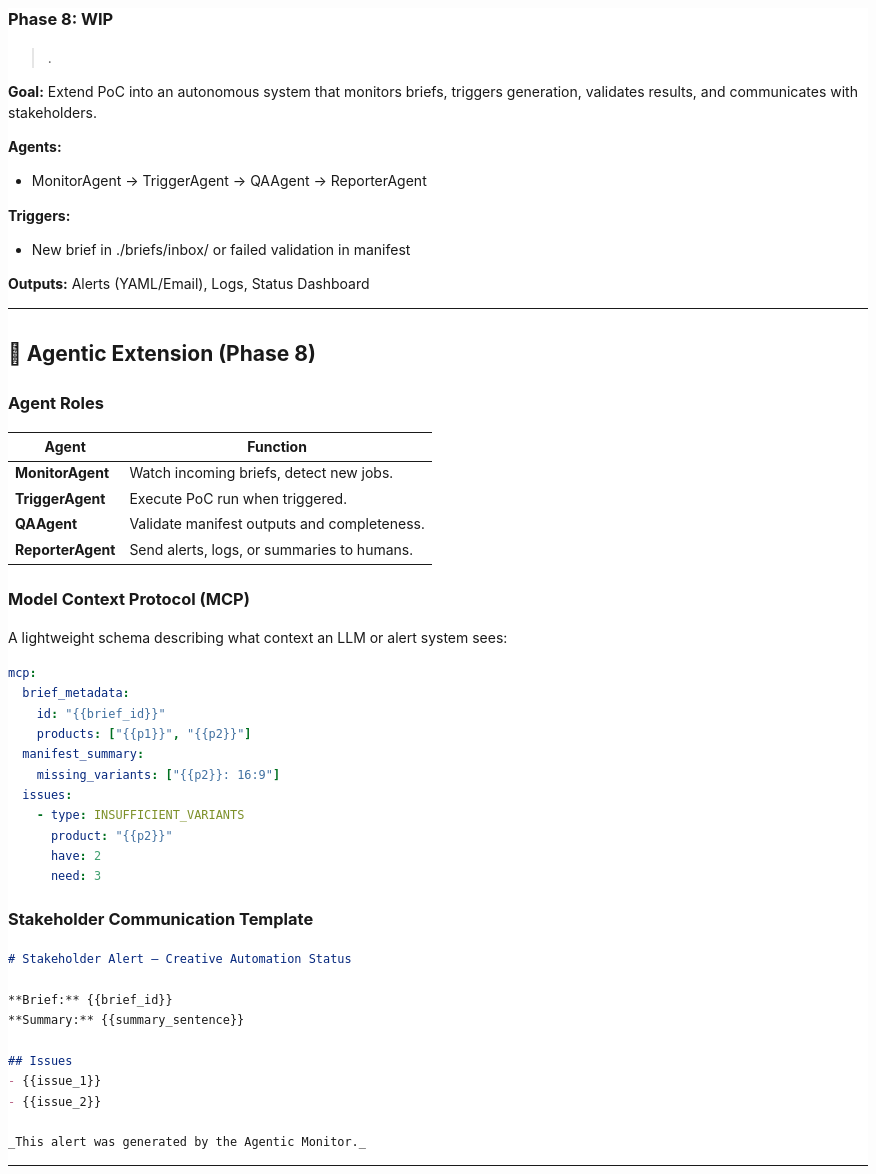 ### Phase 8: WIP

> .

**Goal:** Extend PoC into an autonomous system that monitors briefs, triggers generation, validates results, and communicates with stakeholders.

**Agents:**

- MonitorAgent → TriggerAgent → QAAgent → ReporterAgent 
 
**Triggers:**

- New brief in ./briefs/inbox/ or failed validation in manifest

**Outputs:**
Alerts (YAML/Email), Logs, Status Dashboard

---

## 🤖 Agentic Extension (Phase 8)

### Agent Roles
| Agent             | Function                                    |
|-------------------|---------------------------------------------|
| **MonitorAgent**  | Watch incoming briefs, detect new jobs.     |
| **TriggerAgent**  | Execute PoC run when triggered.             |
| **QAAgent**       | Validate manifest outputs and completeness. |
| **ReporterAgent** | Send alerts, logs, or summaries to humans.  |

### Model Context Protocol (MCP)
A lightweight schema describing what context an LLM or alert system sees:

```yaml
mcp:
  brief_metadata:
    id: "{{brief_id}}"
    products: ["{{p1}}", "{{p2}}"]
  manifest_summary:
    missing_variants: ["{{p2}}: 16:9"]
  issues:
    - type: INSUFFICIENT_VARIANTS
      product: "{{p2}}"
      have: 2
      need: 3
```

### Stakeholder Communication Template
```markdown
# Stakeholder Alert – Creative Automation Status

**Brief:** {{brief_id}}  
**Summary:** {{summary_sentence}}

## Issues
- {{issue_1}}
- {{issue_2}}

_This alert was generated by the Agentic Monitor._
```

---